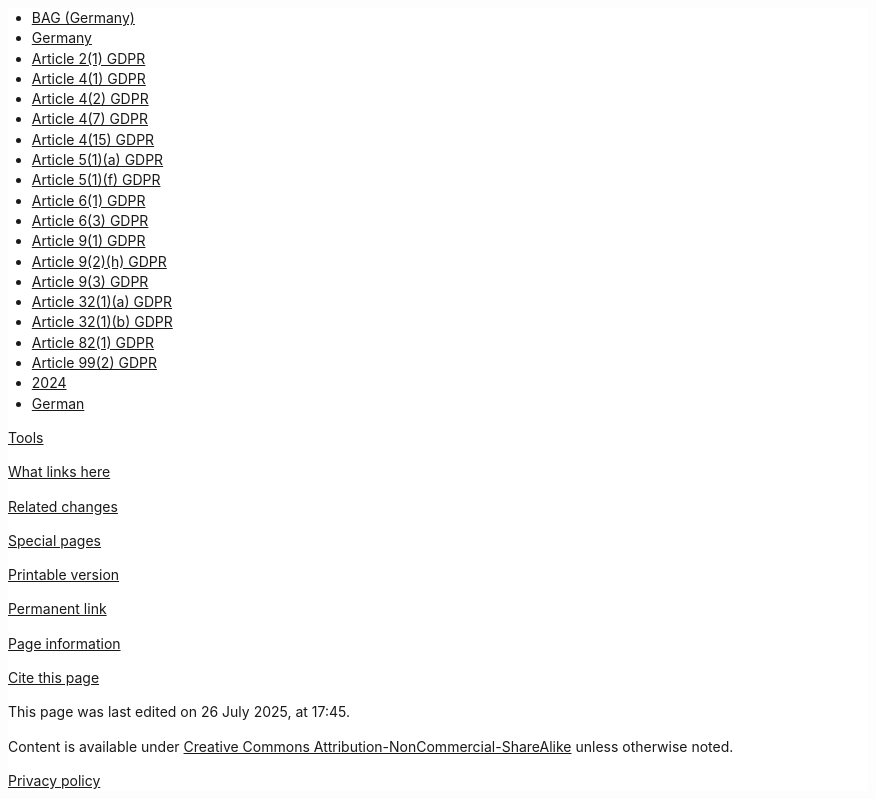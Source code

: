 *   [BAG (Germany)](/index.php?title=Category:BAG_\(Germany\) "Category:BAG (Germany)")
*   [Germany](/index.php?title=Category:Germany "Category:Germany")
*   [Article 2(1) GDPR](/index.php?title=Category:Article_2\(1\)_GDPR "Category:Article 2(1) GDPR")
*   [Article 4(1) GDPR](/index.php?title=Category:Article_4\(1\)_GDPR "Category:Article 4(1) GDPR")
*   [Article 4(2) GDPR](/index.php?title=Category:Article_4\(2\)_GDPR "Category:Article 4(2) GDPR")
*   [Article 4(7) GDPR](/index.php?title=Category:Article_4\(7\)_GDPR "Category:Article 4(7) GDPR")
*   [Article 4(15) GDPR](/index.php?title=Category:Article_4\(15\)_GDPR "Category:Article 4(15) GDPR")
*   [Article 5(1)(a) GDPR](/index.php?title=Category:Article_5\(1\)\(a\)_GDPR "Category:Article 5(1)(a) GDPR")
*   [Article 5(1)(f) GDPR](/index.php?title=Category:Article_5\(1\)\(f\)_GDPR "Category:Article 5(1)(f) GDPR")
*   [Article 6(1) GDPR](/index.php?title=Category:Article_6\(1\)_GDPR "Category:Article 6(1) GDPR")
*   [Article 6(3) GDPR](/index.php?title=Category:Article_6\(3\)_GDPR "Category:Article 6(3) GDPR")
*   [Article 9(1) GDPR](/index.php?title=Category:Article_9\(1\)_GDPR "Category:Article 9(1) GDPR")
*   [Article 9(2)(h) GDPR](/index.php?title=Category:Article_9\(2\)\(h\)_GDPR "Category:Article 9(2)(h) GDPR")
*   [Article 9(3) GDPR](/index.php?title=Category:Article_9\(3\)_GDPR "Category:Article 9(3) GDPR")
*   [Article 32(1)(a) GDPR](/index.php?title=Category:Article_32\(1\)\(a\)_GDPR "Category:Article 32(1)(a) GDPR")
*   [Article 32(1)(b) GDPR](/index.php?title=Category:Article_32\(1\)\(b\)_GDPR "Category:Article 32(1)(b) GDPR")
*   [Article 82(1) GDPR](/index.php?title=Category:Article_82\(1\)_GDPR "Category:Article 82(1) GDPR")
*   [Article 99(2) GDPR](/index.php?title=Category:Article_99\(2\)_GDPR "Category:Article 99(2) GDPR")
*   [2024](/index.php?title=Category:2024 "Category:2024")
*   [German](/index.php?title=Category:German "Category:German")

[Tools](#)

[What links here](/index.php?title=Special:WhatLinksHere/BAG_-_8_AZR_253/20 "A list of all wiki pages that link here [j]")

[Related changes](/index.php?title=Special:RecentChangesLinked/BAG_-_8_AZR_253/20 "Recent changes in pages linked from this page [k]")

[Special pages](/index.php?title=Special:SpecialPages "A list of all special pages [q]")

[Printable version](javascript:print\(\); "Printable version of this page [p]")

[Permanent link](/index.php?title=BAG_-_8_AZR_253/20&oldid=48483 "Permanent link to this revision of this page")

[Page information](/index.php?title=BAG_-_8_AZR_253/20&action=info "More information about this page")

[Cite this page](/index.php?title=Special:CiteThisPage&page=BAG_-_8_AZR_253%2F20&id=48483&wpFormIdentifier=titleform "Information on how to cite this page")

This page was last edited on 26 July 2025, at 17:45.

Content is available under [Creative Commons Attribution-NonCommercial-ShareAlike](https://creativecommons.org/licenses/by-nc-sa/4.0/) unless otherwise noted.

[Privacy policy](/index.php?title=GDPRhub:Privacy_policy)
